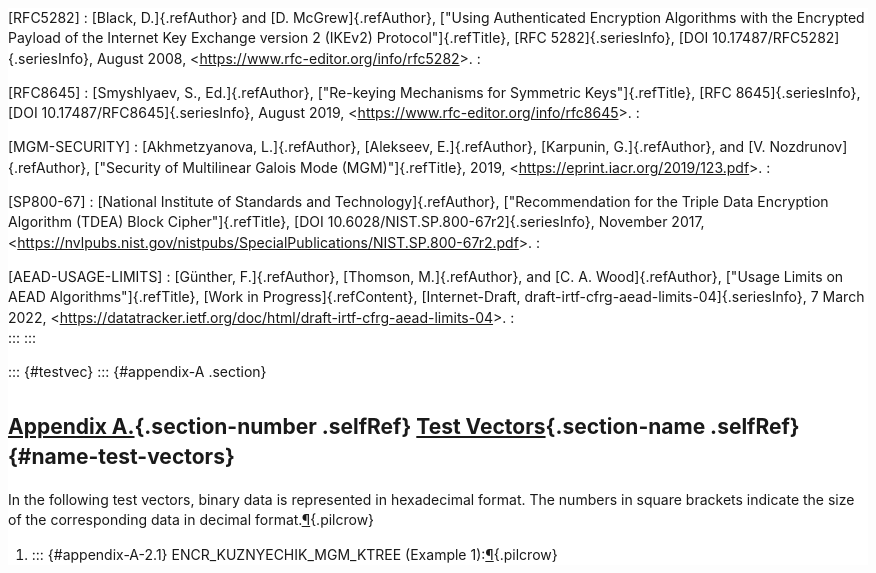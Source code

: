 \[RFC5282\]
:   [Black, D.]{.refAuthor} and [D. McGrew]{.refAuthor}, [\"Using
    Authenticated Encryption Algorithms with the Encrypted Payload of
    the Internet Key Exchange version 2 (IKEv2) Protocol\"]{.refTitle},
    [RFC 5282]{.seriesInfo}, [DOI 10.17487/RFC5282]{.seriesInfo}, August
    2008, \<<https://www.rfc-editor.org/info/rfc5282>\>.
:   

\[RFC8645\]
:   [Smyshlyaev, S., Ed.]{.refAuthor}, [\"Re-keying Mechanisms for
    Symmetric Keys\"]{.refTitle}, [RFC 8645]{.seriesInfo}, [DOI
    10.17487/RFC8645]{.seriesInfo}, August 2019,
    \<<https://www.rfc-editor.org/info/rfc8645>\>.
:   

\[MGM-SECURITY\]
:   [Akhmetzyanova, L.]{.refAuthor}, [Alekseev, E.]{.refAuthor},
    [Karpunin, G.]{.refAuthor}, and [V. Nozdrunov]{.refAuthor},
    [\"Security of Multilinear Galois Mode (MGM)\"]{.refTitle}, 2019,
    \<<https://eprint.iacr.org/2019/123.pdf>\>.
:   

\[SP800-67\]
:   [National Institute of Standards and Technology]{.refAuthor},
    [\"Recommendation for the Triple Data Encryption Algorithm (TDEA)
    Block Cipher\"]{.refTitle}, [DOI
    10.6028/NIST.SP.800-67r2]{.seriesInfo}, November 2017,
    \<<https://nvlpubs.nist.gov/nistpubs/SpecialPublications/NIST.SP.800-67r2.pdf>\>.
:   

\[AEAD-USAGE-LIMITS\]
:   [Günther, F.]{.refAuthor}, [Thomson, M.]{.refAuthor}, and [C. A.
    Wood]{.refAuthor}, [\"Usage Limits on AEAD Algorithms\"]{.refTitle},
    [Work in Progress]{.refContent}, [Internet-Draft,
    draft-irtf-cfrg-aead-limits-04]{.seriesInfo}, 7 March 2022,
    \<<https://datatracker.ietf.org/doc/html/draft-irtf-cfrg-aead-limits-04>\>.
:   
:::
:::

::: {#testvec}
::: {#appendix-A .section}
## [Appendix A.](#appendix-A){.section-number .selfRef} [Test Vectors](#name-test-vectors){.section-name .selfRef} {#name-test-vectors}

In the following test vectors, binary data is represented in hexadecimal
format. The numbers in square brackets indicate the size of the
corresponding data in decimal format.[¶](#appendix-A-1){.pilcrow}

1.  ::: {#appendix-A-2.1}
    ENCR_KUZNYECHIK_MGM_KTREE (Example
    1):[¶](#appendix-A-2.1.1){.pilcrow}
